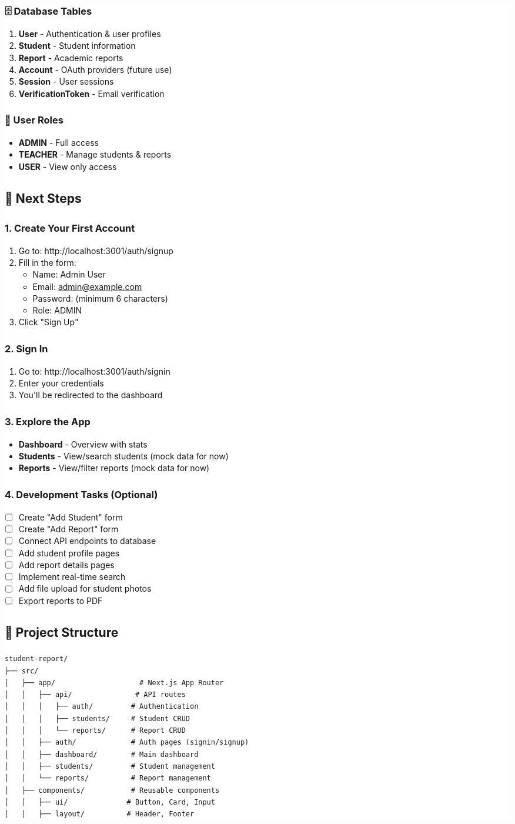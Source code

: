 ### 🗄️ Database Tables
1. **User** - Authentication & user profiles
2. **Student** - Student information
3. **Report** - Academic reports
4. **Account** - OAuth providers (future use)
5. **Session** - User sessions
6. **VerificationToken** - Email verification

### 🔐 User Roles
- **ADMIN** - Full access
- **TEACHER** - Manage students & reports
- **USER** - View only access

## 🚀 Next Steps

### 1. Create Your First Account
1. Go to: http://localhost:3001/auth/signup
2. Fill in the form:
   - Name: Admin User
   - Email: admin@example.com
   - Password: (minimum 6 characters)
   - Role: ADMIN
3. Click "Sign Up"

### 2. Sign In
1. Go to: http://localhost:3001/auth/signin
2. Enter your credentials
3. You'll be redirected to the dashboard

### 3. Explore the App
- **Dashboard** - Overview with stats
- **Students** - View/search students (mock data for now)
- **Reports** - View/filter reports (mock data for now)

### 4. Development Tasks (Optional)
- [ ] Create "Add Student" form
- [ ] Create "Add Report" form
- [ ] Connect API endpoints to database
- [ ] Add student profile pages
- [ ] Add report details pages
- [ ] Implement real-time search
- [ ] Add file upload for student photos
- [ ] Export reports to PDF

## 📁 Project Structure

```
student-report/
├── src/
│   ├── app/                    # Next.js App Router
│   │   ├── api/               # API routes
│   │   │   ├── auth/         # Authentication
│   │   │   ├── students/     # Student CRUD
│   │   │   └── reports/      # Report CRUD
│   │   ├── auth/             # Auth pages (signin/signup)
│   │   ├── dashboard/        # Main dashboard
│   │   ├── students/         # Student management
│   │   └── reports/          # Report management
│   ├── components/           # Reusable components
│   │   ├── ui/              # Button, Card, Input
│   │   ├── layout/          # Header, Footer
```